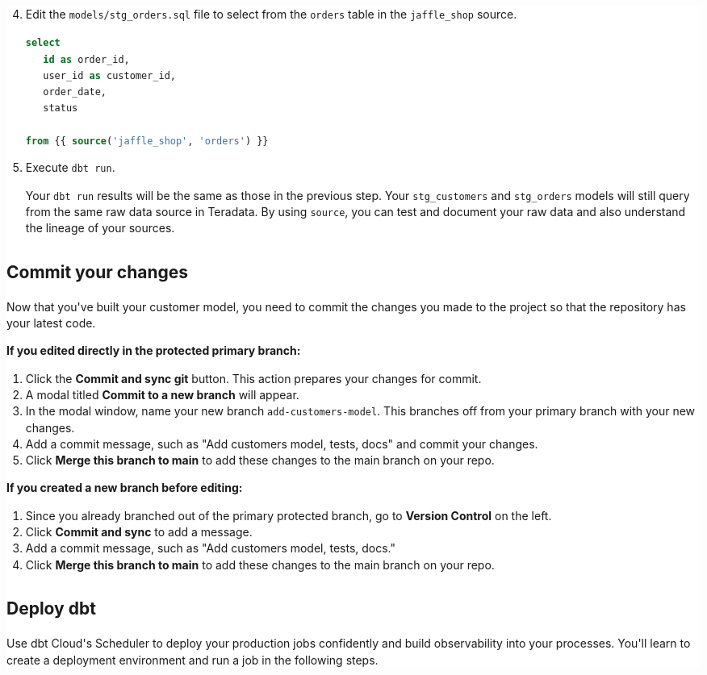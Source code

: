    </File>

4. Edit the `models/stg_orders.sql` file to select from the `orders` table in the `jaffle_shop` source.

   <File name='models/stg_orders.sql'>

   ```sql
   select
      id as order_id,
      user_id as customer_id,
      order_date,
      status

   from {{ source('jaffle_shop', 'orders') }}
   ```

   </File>

5. Execute `dbt run`.

   Your `dbt run` results will be the same as those in the previous step. Your `stg_customers` and `stg_orders`
   models will still query from the same raw data source in Teradata. By using `source`, you can
   test and document your raw data and also understand the lineage of your sources.


</div>

<Snippet path="quickstarts/test-and-document-your-project" />

## Commit your changes

Now that you've built your customer model, you need to commit the changes you made to the project so that the repository has your latest code.

**If you edited directly in the protected primary branch:**<br />
1. Click the **Commit and sync git** button. This action prepares your changes for commit.
2. A modal titled **Commit to a new branch** will appear.
3. In the modal window, name your new branch `add-customers-model`. This branches off from your primary branch with your new changes.
4. Add a commit message, such as "Add customers model, tests, docs" and commit your changes.
5. Click **Merge this branch to main** to add these changes to the main branch on your repo.


**If you created a new branch before editing:**<br />
1. Since you already branched out of the primary protected branch, go to  **Version Control** on the left.
2. Click **Commit and sync** to add a message.
3. Add a commit message, such as "Add customers model, tests, docs."
4. Click **Merge this branch to main** to add these changes to the main branch on your repo.

## Deploy dbt

Use dbt Cloud's Scheduler to deploy your production jobs confidently and build observability into your processes. You'll learn to create a deployment environment and run a job in the following steps.
